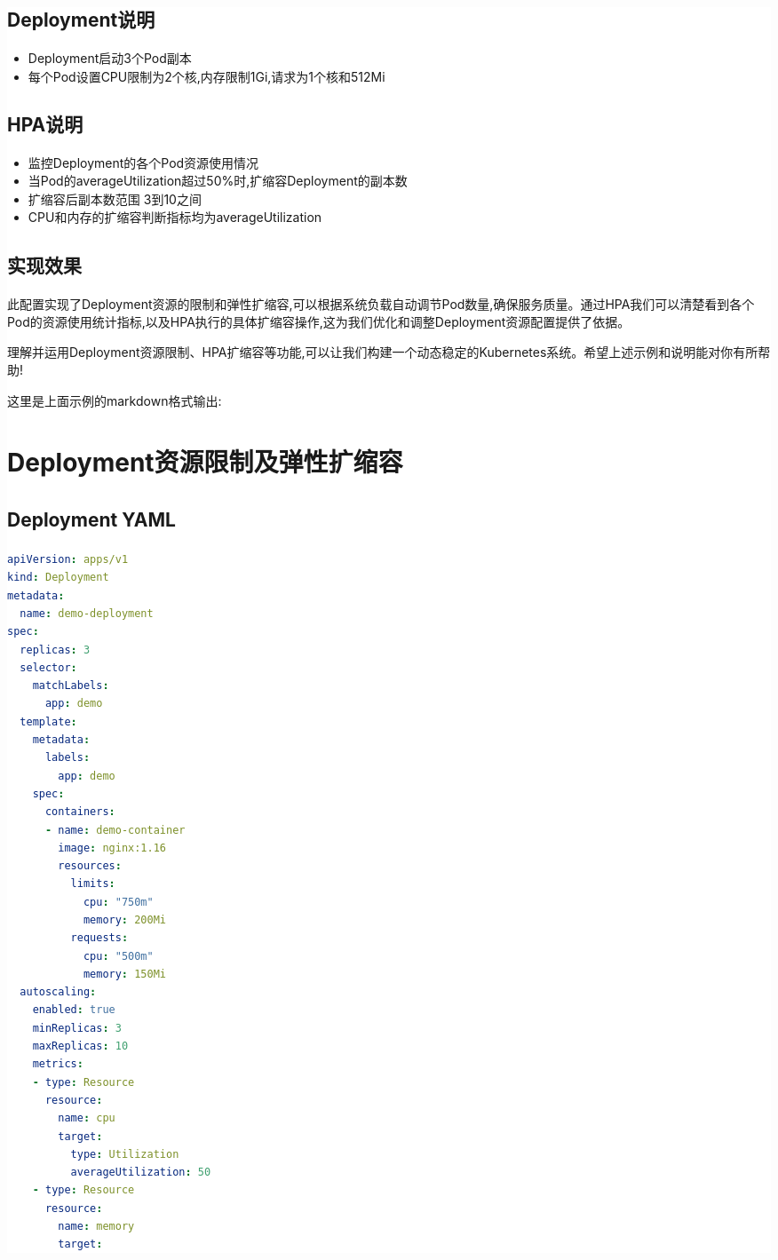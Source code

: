 ## Deployment说明  
- Deployment启动3个Pod副本 
- 每个Pod设置CPU限制为2个核,内存限制1Gi,请求为1个核和512Mi

## HPA说明
- 监控Deployment的各个Pod资源使用情况
- 当Pod的averageUtilization超过50%时,扩缩容Deployment的副本数 
- 扩缩容后副本数范围 3到10之间
- CPU和内存的扩缩容判断指标均为averageUtilization

## 实现效果  
此配置实现了Deployment资源的限制和弹性扩缩容,可以根据系统负载自动调节Pod数量,确保服务质量。通过HPA我们可以清楚看到各个Pod的资源使用统计指标,以及HPA执行的具体扩缩容操作,这为我们优化和调整Deployment资源配置提供了依据。

理解并运用Deployment资源限制、HPA扩缩容等功能,可以让我们构建一个动态稳定的Kubernetes系统。希望上述示例和说明能对你有所帮助!

这里是上面示例的markdown格式输出:

# Deployment资源限制及弹性扩缩容
## Deployment YAML
```yaml
apiVersion: apps/v1  
kind: Deployment
metadata:
  name: demo-deployment  
spec:
  replicas: 3 
  selector:
    matchLabels:
      app: demo  
  template:
    metadata:
      labels:
        app: demo  
    spec:
      containers:  
      - name: demo-container
        image: nginx:1.16
        resources:
          limits:
            cpu: "750m"     
            memory: 200Mi  
          requests:
            cpu: "500m"  
            memory: 150Mi
  autoscaling:    
    enabled: true 
    minReplicas: 3
    maxReplicas: 10
    metrics:  
    - type: Resource  
      resource:
        name: cpu
        target:   
          type: Utilization  
          averageUtilization: 50
    - type: Resource
      resource:
        name: memory
        target:    
```